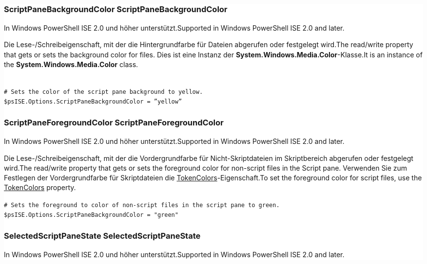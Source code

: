 ###  <span data-ttu-id="b17d2-250"><a name="spbc"></a> ScriptPaneBackgroundColor</span><span class="sxs-lookup"><span data-stu-id="b17d2-250"><a name="spbc"></a> ScriptPaneBackgroundColor</span></span>
  <span data-ttu-id="b17d2-251">In Windows PowerShell ISE 2.0 und höher unterstützt.</span><span class="sxs-lookup"><span data-stu-id="b17d2-251">Supported in Windows PowerShell ISE 2.0 and later.</span></span>

 <span data-ttu-id="b17d2-252">Die Lese-/Schreibeigenschaft, mit der die Hintergrundfarbe für Dateien abgerufen oder festgelegt wird.</span><span class="sxs-lookup"><span data-stu-id="b17d2-252">The read/write property that gets or sets the background color for files.</span></span> <span data-ttu-id="b17d2-253">Dies ist eine Instanz der **System.Windows.Media.Color**-Klasse.</span><span class="sxs-lookup"><span data-stu-id="b17d2-253">It is an instance of the **System.Windows.Media.Color** class.</span></span>

```

# Sets the color of the script pane background to yellow.
$psISE.Options.ScriptPaneBackgroundColor = ”yellow”

```

###  <span data-ttu-id="b17d2-254"><a name="spfc"></a> ScriptPaneForegroundColor</span><span class="sxs-lookup"><span data-stu-id="b17d2-254"><a name="spfc"></a> ScriptPaneForegroundColor</span></span>
  <span data-ttu-id="b17d2-255">In Windows PowerShell ISE 2.0 und höher unterstützt.</span><span class="sxs-lookup"><span data-stu-id="b17d2-255">Supported in Windows PowerShell ISE 2.0 and later.</span></span>

 <span data-ttu-id="b17d2-256">Die Lese-/Schreibeigenschaft, mit der die Vordergrundfarbe für Nicht-Skriptdateien im Skriptbereich abgerufen oder festgelegt wird.</span><span class="sxs-lookup"><span data-stu-id="b17d2-256">The read/write property that gets or sets the foreground color for non-script files in the Script pane.</span></span>
<span data-ttu-id="b17d2-257">Verwenden Sie zum Festlegen der Vordergrundfarbe für Skriptdateien die [TokenColors](The-ISEOptions-Object.md#tc)-Eigenschaft.</span><span class="sxs-lookup"><span data-stu-id="b17d2-257">To set the foreground color for script files, use the [TokenColors](The-ISEOptions-Object.md#tc) property.</span></span>

```
# Sets the foreground to color of non-script files in the script pane to green.
$psISE.Options.ScriptPaneBackgroundColor = "green"

```

###  <span data-ttu-id="b17d2-258"><a name="ssps"></a> SelectedScriptPaneState</span><span class="sxs-lookup"><span data-stu-id="b17d2-258"><a name="ssps"></a> SelectedScriptPaneState</span></span>
  <span data-ttu-id="b17d2-259">In Windows PowerShell ISE 2.0 und höher unterstützt.</span><span class="sxs-lookup"><span data-stu-id="b17d2-259">Supported in Windows PowerShell ISE 2.0 and later.</span></span>
